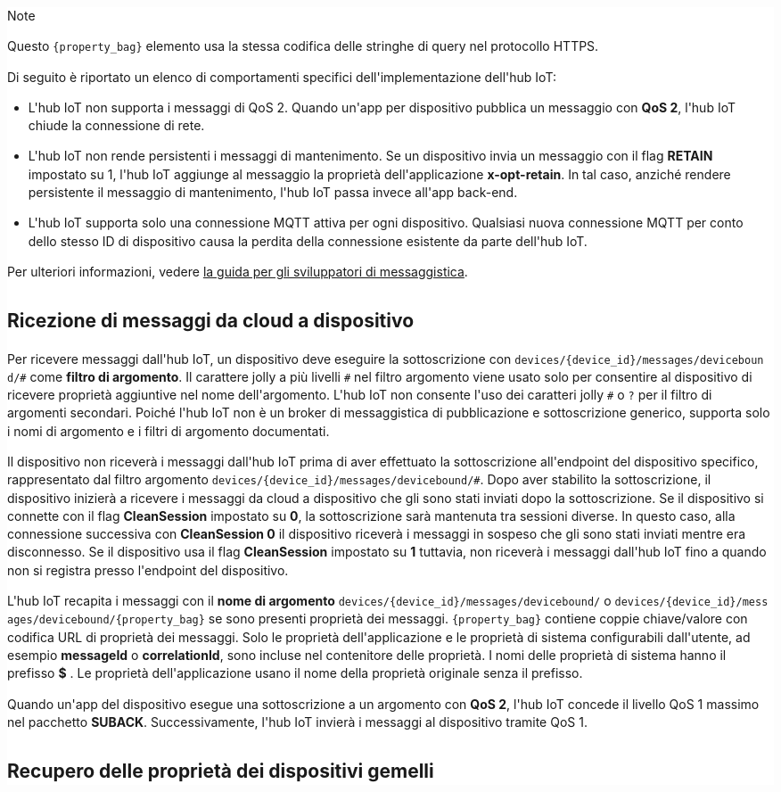 > [!NOTE]
> Questo `{property_bag}` elemento usa la stessa codifica delle stringhe di query nel protocollo HTTPS.

Di seguito è riportato un elenco di comportamenti specifici dell'implementazione dell'hub IoT:

* L'hub IoT non supporta i messaggi di QoS 2. Quando un'app per dispositivo pubblica un messaggio con **QoS 2**, l'hub IoT chiude la connessione di rete.

* L'hub IoT non rende persistenti i messaggi di mantenimento. Se un dispositivo invia un messaggio con il flag **RETAIN** impostato su 1, l'hub IoT aggiunge al messaggio la proprietà dell'applicazione **x-opt-retain**. In tal caso, anziché rendere persistente il messaggio di mantenimento, l'hub IoT passa invece all'app back-end.

* L'hub IoT supporta solo una connessione MQTT attiva per ogni dispositivo. Qualsiasi nuova connessione MQTT per conto dello stesso ID di dispositivo causa la perdita della connessione esistente da parte dell'hub IoT.

Per ulteriori informazioni, vedere [la guida per gli sviluppatori di messaggistica](iot-hub-devguide-messaging.md).

## <a name="receiving-cloud-to-device-messages"></a>Ricezione di messaggi da cloud a dispositivo

Per ricevere messaggi dall'hub IoT, un dispositivo deve eseguire la sottoscrizione con `devices/{device_id}/messages/devicebound/#` come **filtro di argomento**. Il carattere jolly a più livelli `#` nel filtro argomento viene usato solo per consentire al dispositivo di ricevere proprietà aggiuntive nel nome dell'argomento. L'hub IoT non consente l'uso dei caratteri jolly `#` o `?` per il filtro di argomenti secondari. Poiché l'hub IoT non è un broker di messaggistica di pubblicazione e sottoscrizione generico, supporta solo i nomi di argomento e i filtri di argomento documentati.

Il dispositivo non riceverà i messaggi dall'hub IoT prima di aver effettuato la sottoscrizione all'endpoint del dispositivo specifico, rappresentato dal filtro argomento `devices/{device_id}/messages/devicebound/#`. Dopo aver stabilito la sottoscrizione, il dispositivo inizierà a ricevere i messaggi da cloud a dispositivo che gli sono stati inviati dopo la sottoscrizione. Se il dispositivo si connette con il flag **CleanSession** impostato su **0**, la sottoscrizione sarà mantenuta tra sessioni diverse. In questo caso, alla connessione successiva con **CleanSession 0** il dispositivo riceverà i messaggi in sospeso che gli sono stati inviati mentre era disconnesso. Se il dispositivo usa il flag **CleanSession** impostato su **1** tuttavia, non riceverà i messaggi dall'hub IoT fino a quando non si registra presso l'endpoint del dispositivo.

L'hub IoT recapita i messaggi con il **nome di argomento** `devices/{device_id}/messages/devicebound/` o `devices/{device_id}/messages/devicebound/{property_bag}` se sono presenti proprietà dei messaggi. `{property_bag}` contiene coppie chiave/valore con codifica URL di proprietà dei messaggi. Solo le proprietà dell'applicazione e le proprietà di sistema configurabili dall'utente, ad esempio **messageId** o **correlationId**, sono incluse nel contenitore delle proprietà. I nomi delle proprietà di sistema hanno il prefisso **$** . Le proprietà dell'applicazione usano il nome della proprietà originale senza il prefisso.

Quando un'app del dispositivo esegue una sottoscrizione a un argomento con **QoS 2**, l'hub IoT concede il livello QoS 1 massimo nel pacchetto **SUBACK**. Successivamente, l'hub IoT invierà i messaggi al dispositivo tramite QoS 1.

## <a name="retrieving-a-device-twins-properties"></a>Recupero delle proprietà dei dispositivi gemelli
